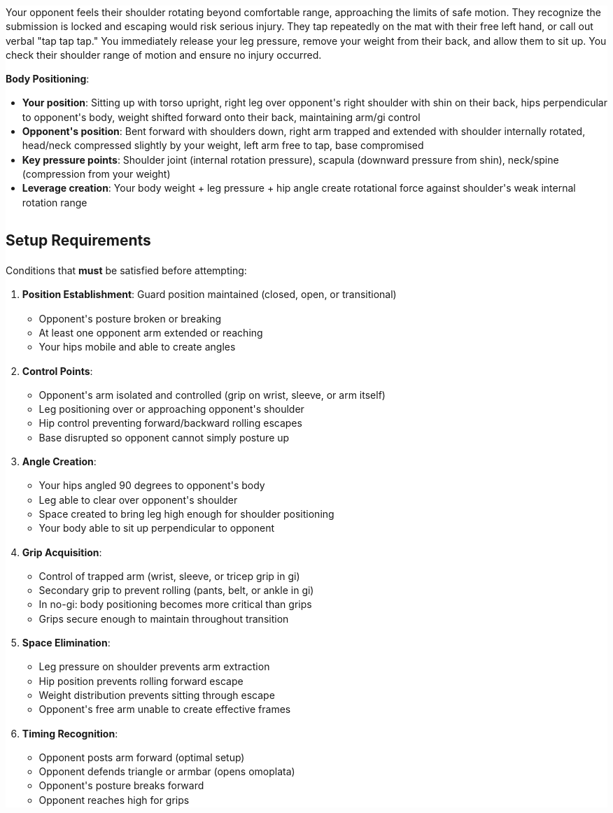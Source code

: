 Your opponent feels their shoulder rotating beyond comfortable range, approaching the limits of safe motion. They recognize the submission is locked and escaping would risk serious injury. They tap repeatedly on the mat with their free left hand, or call out verbal "tap tap tap." You immediately release your leg pressure, remove your weight from their back, and allow them to sit up. You check their shoulder range of motion and ensure no injury occurred.

**Body Positioning**:
- **Your position**: Sitting up with torso upright, right leg over opponent's right shoulder with shin on their back, hips perpendicular to opponent's body, weight shifted forward onto their back, maintaining arm/gi control
- **Opponent's position**: Bent forward with shoulders down, right arm trapped and extended with shoulder internally rotated, head/neck compressed slightly by your weight, left arm free to tap, base compromised
- **Key pressure points**: Shoulder joint (internal rotation pressure), scapula (downward pressure from shin), neck/spine (compression from your weight)
- **Leverage creation**: Your body weight + leg pressure + hip angle create rotational force against shoulder's weak internal rotation range

## Setup Requirements

Conditions that **must** be satisfied before attempting:

1. **Position Establishment**: Guard position maintained (closed, open, or transitional)
   - Opponent's posture broken or breaking
   - At least one opponent arm extended or reaching
   - Your hips mobile and able to create angles

2. **Control Points**:
   - Opponent's arm isolated and controlled (grip on wrist, sleeve, or arm itself)
   - Leg positioning over or approaching opponent's shoulder
   - Hip control preventing forward/backward rolling escapes
   - Base disrupted so opponent cannot simply posture up

3. **Angle Creation**:
   - Your hips angled 90 degrees to opponent's body
   - Leg able to clear over opponent's shoulder
   - Space created to bring leg high enough for shoulder positioning
   - Your body able to sit up perpendicular to opponent

4. **Grip Acquisition**:
   - Control of trapped arm (wrist, sleeve, or tricep grip in gi)
   - Secondary grip to prevent rolling (pants, belt, or ankle in gi)
   - In no-gi: body positioning becomes more critical than grips
   - Grips secure enough to maintain throughout transition

5. **Space Elimination**:
   - Leg pressure on shoulder prevents arm extraction
   - Hip position prevents rolling forward escape
   - Weight distribution prevents sitting through escape
   - Opponent's free arm unable to create effective frames

6. **Timing Recognition**:
   - Opponent posts arm forward (optimal setup)
   - Opponent defends triangle or armbar (opens omoplata)
   - Opponent's posture breaks forward
   - Opponent reaches high for grips
